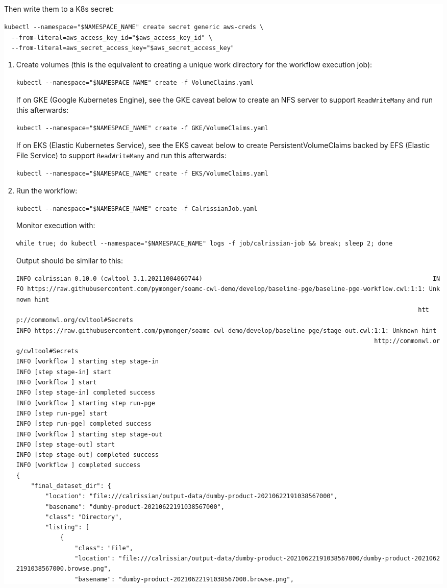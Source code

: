    Then write them to a K8s secret: 
   ```
   kubectl --namespace="$NAMESPACE_NAME" create secret generic aws-creds \
     --from-literal=aws_access_key_id="$aws_access_key_id" \
     --from-literal=aws_secret_access_key="$aws_secret_access_key"
   ```
1. Create volumes (this is the equivalent to creating a unique work directory for the workflow execution job):
   ```
   kubectl --namespace="$NAMESPACE_NAME" create -f VolumeClaims.yaml
   ```

   If on GKE (Google Kubernetes Engine), see the GKE caveat below to create an
   NFS server to support `ReadWriteMany` and run this afterwards:
   ```
   kubectl --namespace="$NAMESPACE_NAME" create -f GKE/VolumeClaims.yaml
   ```

   If on EKS (Elastic Kubernetes Service), see the EKS caveat below to create
   PersistentVolumeClaims backed by EFS (Elastic File Service) to support 
   `ReadWriteMany` and run this afterwards:
   ```
   kubectl --namespace="$NAMESPACE_NAME" create -f EKS/VolumeClaims.yaml
   ```
1. Run the workflow:
   ```
   kubectl --namespace="$NAMESPACE_NAME" create -f CalrissianJob.yaml
   ```

   Monitor execution with:
   ```
   while true; do kubectl --namespace="$NAMESPACE_NAME" logs -f job/calrissian-job && break; sleep 2; done
   ```

   Output should be similar to this:
   ```
   INFO calrissian 0.10.0 (cwltool 3.1.20211004060744)                                                               INFO https://raw.githubusercontent.com/pymonger/soamc-cwl-demo/develop/baseline-pge/baseline-pge-workflow.cwl:1:1: Unknown hint
                                                                                                                 http://commonwl.org/cwltool#Secrets
   INFO https://raw.githubusercontent.com/pymonger/soamc-cwl-demo/develop/baseline-pge/stage-out.cwl:1:1: Unknown hint
                                                                                                     http://commonwl.org/cwltool#Secrets
   INFO [workflow ] starting step stage-in
   INFO [step stage-in] start
   INFO [workflow ] start
   INFO [step stage-in] completed success
   INFO [workflow ] starting step run-pge
   INFO [step run-pge] start
   INFO [step run-pge] completed success
   INFO [workflow ] starting step stage-out
   INFO [step stage-out] start
   INFO [step stage-out] completed success
   INFO [workflow ] completed success
   {
       "final_dataset_dir": {
           "location": "file:///calrissian/output-data/dumby-product-20210622191038567000",
           "basename": "dumby-product-20210622191038567000",
           "class": "Directory",
           "listing": [
               {
                   "class": "File",
                   "location": "file:///calrissian/output-data/dumby-product-20210622191038567000/dumby-product-20210622191038567000.browse.png",
                   "basename": "dumby-product-20210622191038567000.browse.png",
   ```